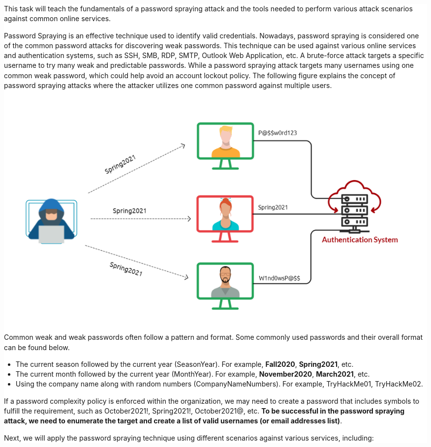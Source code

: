 This task will teach  the fundamentals of a password spraying attack and the tools needed to  perform various attack scenarios against common online services.

Password Spraying is an effective technique used to identify  valid credentials. Nowadays, password spraying is considered one of the  common password attacks for discovering weak passwords. This technique  can be used against various online services and authentication systems,  such as SSH, SMB, RDP, SMTP, Outlook Web Application, etc. A brute-force attack targets a  specific username to try many weak and predictable passwords. While a  password spraying attack targets many usernames using one common weak  password, which could help avoid an account lockout policy. The  following figure explains the concept of password spraying attacks where the attacker utilizes one common password against multiple users.

![img](./assets/17bdbbc66c5924d99823be70e98832ed.png)

Common weak and weak passwords often follow a pattern and format. Some  commonly used passwords and their overall format can be found below.

- The current season followed by the current year (SeasonYear). For example, **Fall2020**, **Spring2021**, etc.
- The current month followed by the current year (MonthYear). For example, **November2020**, **March2021**, etc.
- Using the company name along with random numbers (CompanyNameNumbers). For example, TryHackMe01, TryHackMe02.

If a password complexity policy is enforced within the  organization, we may need to create a password that includes symbols to  fulfill the requirement, such as October2021!, Spring2021!, October2021@, etc. **To be successful in the password spraying attack, we need to enumerate the target and create a list of valid usernames (or email addresses list)**.

Next, we will apply the password spraying technique using different scenarios against various services, including:
